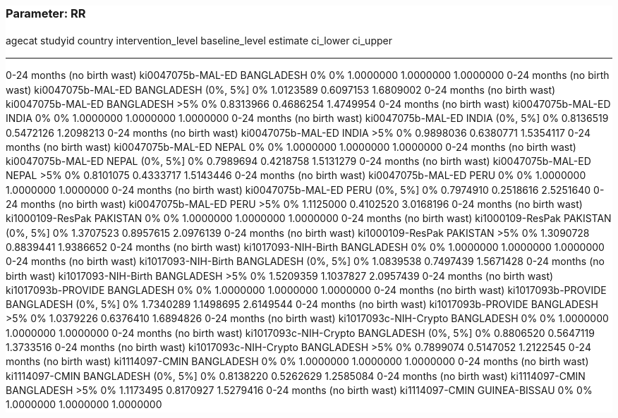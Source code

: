 
### Parameter: RR


agecat                        studyid                 country         intervention_level   baseline_level     estimate    ci_lower    ci_upper
----------------------------  ----------------------  --------------  -------------------  ---------------  ----------  ----------  ----------
0-24 months (no birth wast)   ki0047075b-MAL-ED       BANGLADESH      0%                   0%                1.0000000   1.0000000   1.0000000
0-24 months (no birth wast)   ki0047075b-MAL-ED       BANGLADESH      (0%, 5%]             0%                1.0123589   0.6097153   1.6809002
0-24 months (no birth wast)   ki0047075b-MAL-ED       BANGLADESH      >5%                  0%                0.8313966   0.4686254   1.4749954
0-24 months (no birth wast)   ki0047075b-MAL-ED       INDIA           0%                   0%                1.0000000   1.0000000   1.0000000
0-24 months (no birth wast)   ki0047075b-MAL-ED       INDIA           (0%, 5%]             0%                0.8136519   0.5472126   1.2098213
0-24 months (no birth wast)   ki0047075b-MAL-ED       INDIA           >5%                  0%                0.9898036   0.6380771   1.5354117
0-24 months (no birth wast)   ki0047075b-MAL-ED       NEPAL           0%                   0%                1.0000000   1.0000000   1.0000000
0-24 months (no birth wast)   ki0047075b-MAL-ED       NEPAL           (0%, 5%]             0%                0.7989694   0.4218758   1.5131279
0-24 months (no birth wast)   ki0047075b-MAL-ED       NEPAL           >5%                  0%                0.8101075   0.4333717   1.5143446
0-24 months (no birth wast)   ki0047075b-MAL-ED       PERU            0%                   0%                1.0000000   1.0000000   1.0000000
0-24 months (no birth wast)   ki0047075b-MAL-ED       PERU            (0%, 5%]             0%                0.7974910   0.2518616   2.5251640
0-24 months (no birth wast)   ki0047075b-MAL-ED       PERU            >5%                  0%                1.1125000   0.4102520   3.0168196
0-24 months (no birth wast)   ki1000109-ResPak        PAKISTAN        0%                   0%                1.0000000   1.0000000   1.0000000
0-24 months (no birth wast)   ki1000109-ResPak        PAKISTAN        (0%, 5%]             0%                1.3707523   0.8957615   2.0976139
0-24 months (no birth wast)   ki1000109-ResPak        PAKISTAN        >5%                  0%                1.3090728   0.8839441   1.9386652
0-24 months (no birth wast)   ki1017093-NIH-Birth     BANGLADESH      0%                   0%                1.0000000   1.0000000   1.0000000
0-24 months (no birth wast)   ki1017093-NIH-Birth     BANGLADESH      (0%, 5%]             0%                1.0839538   0.7497439   1.5671428
0-24 months (no birth wast)   ki1017093-NIH-Birth     BANGLADESH      >5%                  0%                1.5209359   1.1037827   2.0957439
0-24 months (no birth wast)   ki1017093b-PROVIDE      BANGLADESH      0%                   0%                1.0000000   1.0000000   1.0000000
0-24 months (no birth wast)   ki1017093b-PROVIDE      BANGLADESH      (0%, 5%]             0%                1.7340289   1.1498695   2.6149544
0-24 months (no birth wast)   ki1017093b-PROVIDE      BANGLADESH      >5%                  0%                1.0379226   0.6376410   1.6894826
0-24 months (no birth wast)   ki1017093c-NIH-Crypto   BANGLADESH      0%                   0%                1.0000000   1.0000000   1.0000000
0-24 months (no birth wast)   ki1017093c-NIH-Crypto   BANGLADESH      (0%, 5%]             0%                0.8806520   0.5647119   1.3733516
0-24 months (no birth wast)   ki1017093c-NIH-Crypto   BANGLADESH      >5%                  0%                0.7899074   0.5147052   1.2122545
0-24 months (no birth wast)   ki1114097-CMIN          BANGLADESH      0%                   0%                1.0000000   1.0000000   1.0000000
0-24 months (no birth wast)   ki1114097-CMIN          BANGLADESH      (0%, 5%]             0%                0.8138220   0.5262629   1.2585084
0-24 months (no birth wast)   ki1114097-CMIN          BANGLADESH      >5%                  0%                1.1173495   0.8170927   1.5279416
0-24 months (no birth wast)   ki1114097-CMIN          GUINEA-BISSAU   0%                   0%                1.0000000   1.0000000   1.0000000